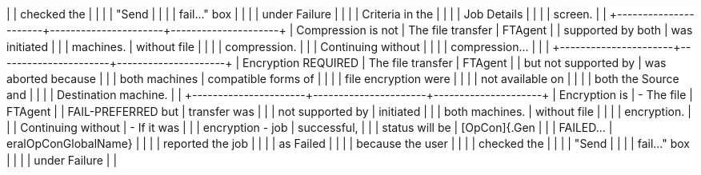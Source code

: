 |                      |     checked the      |                     |
|                      |     "Send           |                     |
|                      |     fail\..." box   |                     |
|                      |     under Failure    |                     |
|                      |     Criteria in the  |                     |
|                      |     Job Details      |                     |
|                      |     screen.          |                     |
+----------------------+----------------------+---------------------+
| Compression is not   | The file transfer    | FTAgent             |
| supported by both    | was initiated        |                     |
| machines.            | without file         |                     |
|                      | compression.         |                     |
| Continuing without   |                      |                     |
| compression\...      |                      |                     |
+----------------------+----------------------+---------------------+
| Encryption REQUIRED  | The file transfer    | FTAgent             |
| but not supported by | was aborted because  |                     |
| both machines        | compatible forms of  |                     |
|                      | file encryption were |                     |
|                      | not available on     |                     |
|                      | both the Source and  |                     |
|                      | Destination machine. |                     |
+----------------------+----------------------+---------------------+
| Encryption is        | -   The file         | FTAgent             |
| FAIL-PREFERRED but   |     transfer was     |                     |
| not supported by     |     initiated        |                     |
| both machines.       |     without file     |                     |
|                      |     encryption.      |                     |
| Continuing without   | -   If it was        |                     |
| encryption - job     |     successful,      |                     |
| status will be       |     [OpCon]{.Gen     |                     | | FAILED\...           | eralOpConGlobalName} |                     |
|                      |     reported the job |                     |
|                      |     as Failed        |                     |
|                      |     because the user |                     |
|                      |     checked the      |                     |
|                      |     "Send           |                     |
|                      |     fail\..." box   |                     |
|                      |     under Failure    |                     |